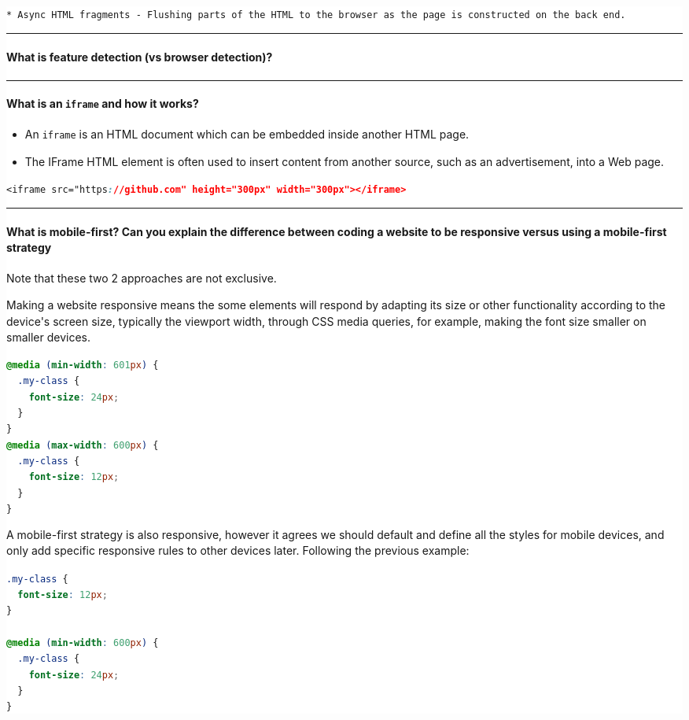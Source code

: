     * Async HTML fragments - Flushing parts of the HTML to the browser as the page is constructed on the back end.
    

---

#### What is feature detection (vs browser detection)?


---

#### What is an ```iframe``` and how it works?

* An ```iframe``` is an HTML document which can be embedded inside another HTML page.

* The IFrame HTML element is often used to insert content from another source, such as an advertisement, into a Web page.

```css
<iframe src="https://github.com" height="300px" width="300px"></iframe>
```

---

#### What is mobile-first? Can you explain the difference between coding a website to be responsive versus using a mobile-first strategy

Note that these two 2 approaches are not exclusive.

Making a website responsive means the some elements will respond by adapting its size or other functionality according to the device's screen size, typically the viewport width, through CSS media queries, for example, making the font size smaller on smaller devices.

```css
@media (min-width: 601px) {
  .my-class {
    font-size: 24px;
  }
}
@media (max-width: 600px) {
  .my-class {
    font-size: 12px;
  }
}
```

A mobile-first strategy is also responsive, however it agrees we should default and define all the styles for mobile devices, and only add specific responsive rules to other devices later. Following the previous example:

```css
.my-class {
  font-size: 12px;
}

@media (min-width: 600px) {
  .my-class {
    font-size: 24px;
  }
}
```
